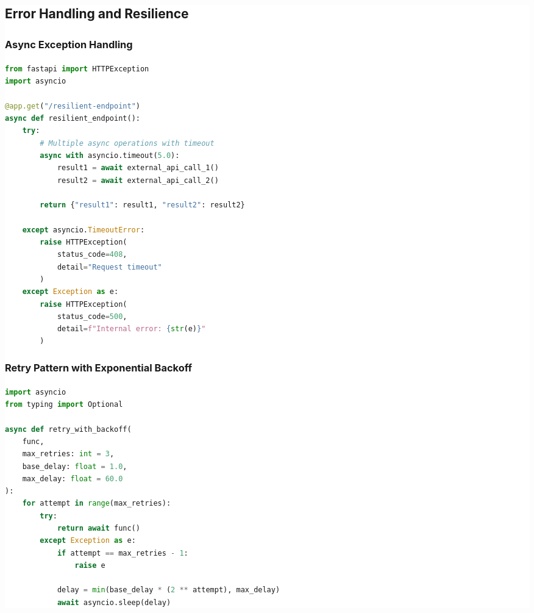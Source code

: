 ## Error Handling and Resilience

### Async Exception Handling
```python
from fastapi import HTTPException
import asyncio

@app.get("/resilient-endpoint")
async def resilient_endpoint():
    try:
        # Multiple async operations with timeout
        async with asyncio.timeout(5.0):
            result1 = await external_api_call_1()
            result2 = await external_api_call_2()
            
        return {"result1": result1, "result2": result2}
        
    except asyncio.TimeoutError:
        raise HTTPException(
            status_code=408, 
            detail="Request timeout"
        )
    except Exception as e:
        raise HTTPException(
            status_code=500, 
            detail=f"Internal error: {str(e)}"
        )
```

### Retry Pattern with Exponential Backoff
```python
import asyncio
from typing import Optional

async def retry_with_backoff(
    func,
    max_retries: int = 3,
    base_delay: float = 1.0,
    max_delay: float = 60.0
):
    for attempt in range(max_retries):
        try:
            return await func()
        except Exception as e:
            if attempt == max_retries - 1:
                raise e
            
            delay = min(base_delay * (2 ** attempt), max_delay)
            await asyncio.sleep(delay)
```
